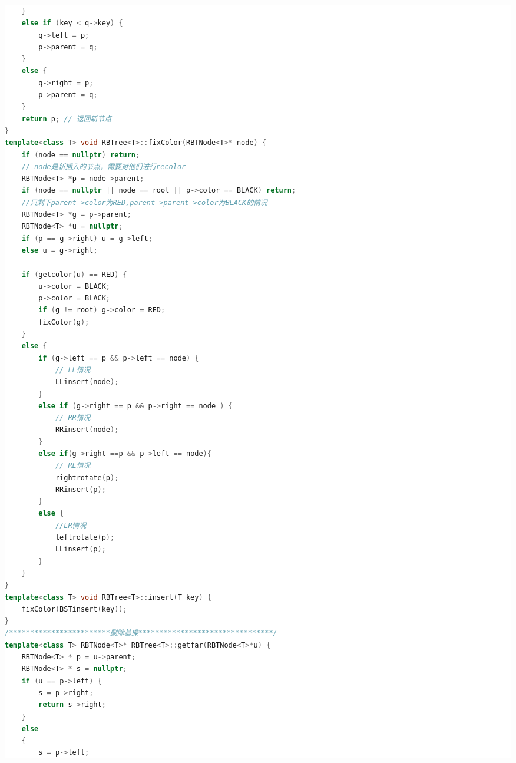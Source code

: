 ```cpp
	}
	else if (key < q->key) {
		q->left = p;
		p->parent = q;
	}
	else {
		q->right = p;
		p->parent = q;
	}
	return p; // 返回新节点
}
template<class T> void RBTree<T>::fixColor(RBTNode<T>* node) {
	if (node == nullptr) return;
	// node是新插入的节点，需要对他们进行recolor
	RBTNode<T> *p = node->parent;
	if (node == nullptr || node == root || p->color == BLACK) return;
	//只剩下parent->color为RED,parent->parent->color为BLACK的情况
	RBTNode<T> *g = p->parent;
	RBTNode<T> *u = nullptr;
	if (p == g->right) u = g->left;
	else u = g->right;

	if (getcolor(u) == RED) {
		u->color = BLACK;
		p->color = BLACK;
		if (g != root) g->color = RED;
		fixColor(g);
	}
	else {
		if (g->left == p && p->left == node) {
			// LL情况
			LLinsert(node);
		}
		else if (g->right == p && p->right == node ) {
			// RR情况
			RRinsert(node);
		}
		else if(g->right ==p && p->left == node){
			// RL情况
			rightrotate(p);
			RRinsert(p);
		}
		else {
			//LR情况
			leftrotate(p);
			LLinsert(p);
		}
	}
}
template<class T> void RBTree<T>::insert(T key) {
	fixColor(BSTinsert(key));
}
/************************删除基操********************************/
template<class T> RBTNode<T>* RBTree<T>::getfar(RBTNode<T>*u) {
	RBTNode<T> * p = u->parent;
	RBTNode<T> * s = nullptr;
	if (u == p->left) {
		s = p->right;
		return s->right;
	}
	else
	{
		s = p->left;
```